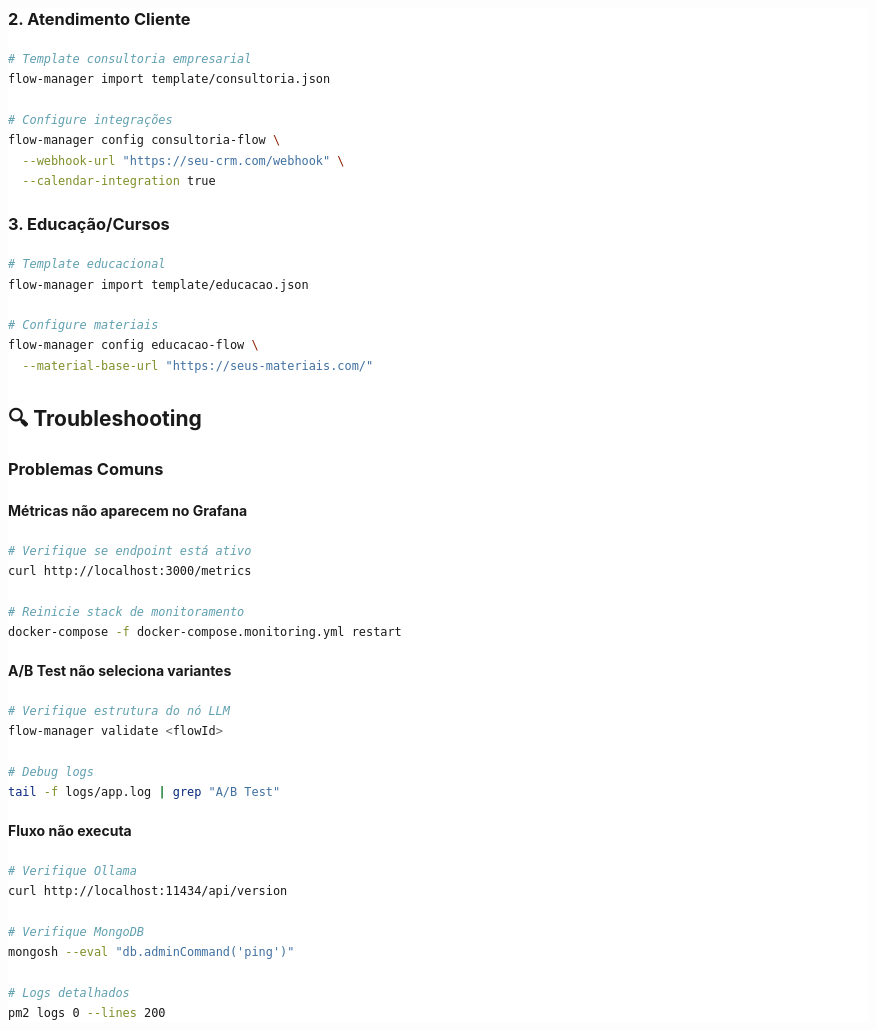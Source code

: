 ### 2. Atendimento Cliente
```bash
# Template consultoria empresarial
flow-manager import template/consultoria.json

# Configure integrações
flow-manager config consultoria-flow \
  --webhook-url "https://seu-crm.com/webhook" \
  --calendar-integration true
```

### 3. Educação/Cursos
```bash
# Template educacional
flow-manager import template/educacao.json

# Configure materiais
flow-manager config educacao-flow \
  --material-base-url "https://seus-materiais.com/"
```

## 🔍 Troubleshooting

### Problemas Comuns

#### Métricas não aparecem no Grafana
```bash
# Verifique se endpoint está ativo
curl http://localhost:3000/metrics

# Reinicie stack de monitoramento
docker-compose -f docker-compose.monitoring.yml restart
```

#### A/B Test não seleciona variantes
```bash
# Verifique estrutura do nó LLM
flow-manager validate <flowId>

# Debug logs
tail -f logs/app.log | grep "A/B Test"
```

#### Fluxo não executa
```bash
# Verifique Ollama
curl http://localhost:11434/api/version

# Verifique MongoDB
mongosh --eval "db.adminCommand('ping')"

# Logs detalhados
pm2 logs 0 --lines 200
```
